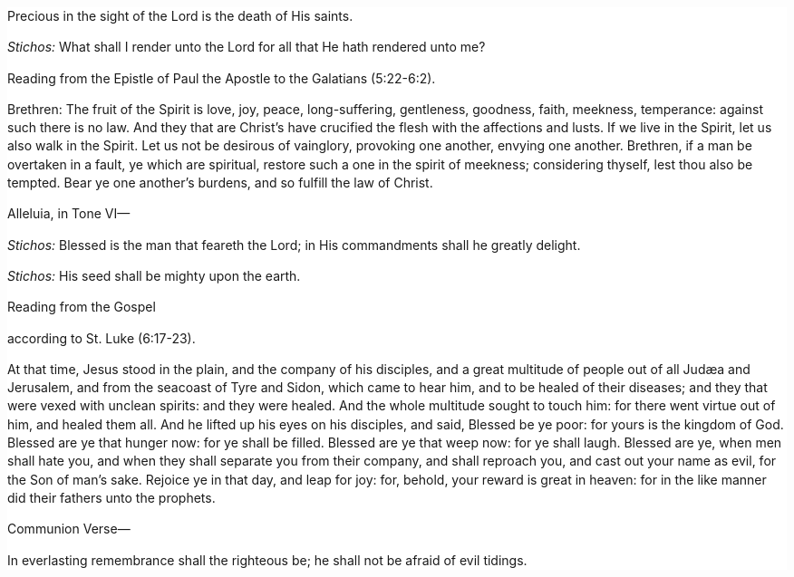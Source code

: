 Precious in the sight of the Lord is the death of His saints.

*Stichos:* What shall I render unto the Lord for all that He hath rendered unto me?

Reading from the Epistle of Paul the Apostle to the Galatians \(5:22-6:2\).

Brethren: The fruit of the Spirit is love, joy, peace, long-suffering, gentleness, goodness, faith, meekness, temperance: against such there is no law. And they that are Christ’s have crucified the flesh with the affections and lusts. If we live in the Spirit, let us also walk in the Spirit. Let us not be desirous of vainglory, provoking one another, envying one another. Brethren, if a man be overtaken in a fault, ye which are spiritual, restore such a one in the spirit of meekness; considering thyself, lest thou also be tempted. Bear ye one another’s burdens, and so fulfill the law of Christ.

Alleluia, in Tone VI—

*Stichos:* Blessed is the man that feareth the Lord; in His commandments shall he greatly delight.

*Stichos:* His seed shall be mighty upon the earth.

Reading from the Gospel

according to St. Luke \(6:17-23\).

At that time, Jesus stood in the plain, and the company of his disciples, and a great multitude of people out of all Judæa and Jerusalem, and from the seacoast of Tyre and Sidon, which came to hear him, and to be healed of their diseases; and they that were vexed with unclean spirits: and they were healed. And the whole multitude sought to touch him: for there went virtue out of him, and healed them all. And he lifted up his eyes on his disciples, and said, Blessed be ye poor: for yours is the kingdom of God. Blessed are ye that hunger now: for ye shall be filled. Blessed are ye that weep now: for ye shall laugh. Blessed are ye, when men shall hate you, and when they shall separate you from their company, and shall reproach you, and cast out your name as evil, for the Son of man’s sake. Rejoice ye in that day, and leap for joy: for, behold, your reward is great in heaven: for in the like manner did their fathers unto the prophets.

Communion Verse—

In everlasting remembrance shall the righteous be; he shall not be afraid of evil tidings.

